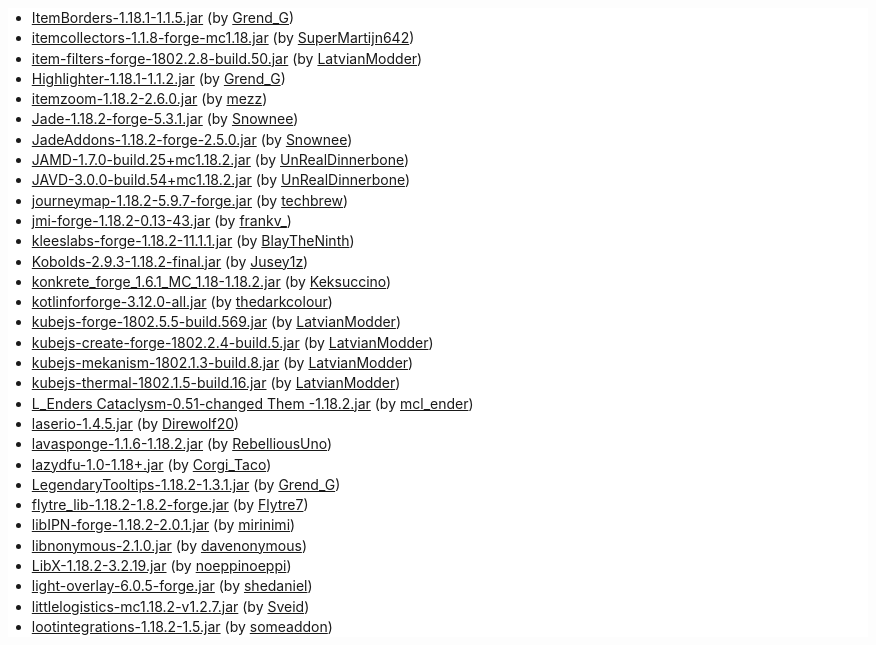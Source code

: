   * [ItemBorders-1.18.1-1.1.5.jar](https://www.curseforge.com/minecraft/mc-mods/item-borders/files/3583942) (by [Grend_G](https://www.curseforge.com/members/Grend_G/projects))
  * [itemcollectors-1.1.8-forge-mc1.18.jar](https://www.curseforge.com/minecraft/mc-mods/item-collectors/files/4625308) (by [SuperMartijn642](https://www.curseforge.com/members/SuperMartijn642/projects))
  * [item-filters-forge-1802.2.8-build.50.jar](https://www.curseforge.com/minecraft/mc-mods/item-filters/files/4553322) (by [LatvianModder](https://www.curseforge.com/members/LatvianModder/projects))
  * [Highlighter-1.18.1-1.1.2.jar](https://www.curseforge.com/minecraft/mc-mods/item-highlighter/files/3561221) (by [Grend_G](https://www.curseforge.com/members/Grend_G/projects))
  * [itemzoom-1.18.2-2.6.0.jar](https://www.curseforge.com/minecraft/mc-mods/itemzoom/files/3749454) (by [mezz](https://www.curseforge.com/members/mezz/projects))
  * [Jade-1.18.2-forge-5.3.1.jar](https://www.curseforge.com/minecraft/mc-mods/jade/files/4800837) (by [Snownee](https://www.curseforge.com/members/Snownee/projects))
  * [JadeAddons-1.18.2-forge-2.5.0.jar](https://www.curseforge.com/minecraft/mc-mods/jade-addons/files/4552152) (by [Snownee](https://www.curseforge.com/members/Snownee/projects))
  * [JAMD-1.7.0-build.25+mc1.18.2.jar](https://www.curseforge.com/minecraft/mc-mods/jamd/files/3807283) (by [UnRealDinnerbone](https://www.curseforge.com/members/UnRealDinnerbone/projects))
  * [JAVD-3.0.0-build.54+mc1.18.2.jar](https://www.curseforge.com/minecraft/mc-mods/javd/files/3672172) (by [UnRealDinnerbone](https://www.curseforge.com/members/UnRealDinnerbone/projects))
  * [journeymap-1.18.2-5.9.7-forge.jar](https://www.curseforge.com/minecraft/mc-mods/journeymap/files/4532901) (by [techbrew](https://www.curseforge.com/members/techbrew/projects))
  * [jmi-forge-1.18.2-0.13-43.jar](https://www.curseforge.com/minecraft/mc-mods/journeymap-integration/files/4672149) (by [frankv_](https://www.curseforge.com/members/frankv_/projects))
  * [kleeslabs-forge-1.18.2-11.1.1.jar](https://www.curseforge.com/minecraft/mc-mods/kleeslabs/files/3830926) (by [BlayTheNinth](https://www.curseforge.com/members/BlayTheNinth/projects))
  * [Kobolds-2.9.3-1.18.2-final.jar](https://www.curseforge.com/minecraft/mc-mods/kobolds/files/4754909) (by [Jusey1z](https://www.curseforge.com/members/Jusey1z/projects))
  * [konkrete_forge_1.6.1_MC_1.18-1.18.2.jar](https://www.curseforge.com/minecraft/mc-mods/konkrete/files/4514906) (by [Keksuccino](https://www.curseforge.com/members/Keksuccino/projects))
  * [kotlinforforge-3.12.0-all.jar](https://www.curseforge.com/minecraft/mc-mods/kotlin-for-forge/files/4513187) (by [thedarkcolour](https://www.curseforge.com/members/thedarkcolour/projects))
  * [kubejs-forge-1802.5.5-build.569.jar](https://www.curseforge.com/minecraft/mc-mods/kubejs/files/4377177) (by [LatvianModder](https://www.curseforge.com/members/LatvianModder/projects))
  * [kubejs-create-forge-1802.2.4-build.5.jar](https://www.curseforge.com/minecraft/mc-mods/kubejs-create/files/4585765) (by [LatvianModder](https://www.curseforge.com/members/LatvianModder/projects))
  * [kubejs-mekanism-1802.1.3-build.8.jar](https://www.curseforge.com/minecraft/mc-mods/kubejs-mekanism/files/3787382) (by [LatvianModder](https://www.curseforge.com/members/LatvianModder/projects))
  * [kubejs-thermal-1802.1.5-build.16.jar](https://www.curseforge.com/minecraft/mc-mods/kubejs-thermal/files/4216196) (by [LatvianModder](https://www.curseforge.com/members/LatvianModder/projects))
  * [L_Enders Cataclysm-0.51-changed Them -1.18.2.jar](https://www.curseforge.com/minecraft/mc-mods/l_ender-s-cataclysm/files/4418426) (by [mcl_ender](https://www.curseforge.com/members/mcl_ender/projects))
  * [laserio-1.4.5.jar](https://www.curseforge.com/minecraft/mc-mods/laserio/files/4066820) (by [Direwolf20](https://www.curseforge.com/members/Direwolf20/projects))
  * [lavasponge-1.1.6-1.18.2.jar](https://www.curseforge.com/minecraft/mc-mods/lavasponge/files/3756714) (by [RebelliousUno](https://www.curseforge.com/members/RebelliousUno/projects))
  * [lazydfu-1.0-1.18+.jar](https://www.curseforge.com/minecraft/mc-mods/lazy-dfu-forge/files/3544496) (by [Corgi_Taco](https://www.curseforge.com/members/Corgi_Taco/projects))
  * [LegendaryTooltips-1.18.2-1.3.1.jar](https://www.curseforge.com/minecraft/mc-mods/legendary-tooltips/files/4035921) (by [Grend_G](https://www.curseforge.com/members/Grend_G/projects))
  * [flytre_lib-1.18.2-1.8.2-forge.jar](https://www.curseforge.com/minecraft/mc-mods/lib/files/3818661) (by [Flytre7](https://www.curseforge.com/members/Flytre7/projects))
  * [libIPN-forge-1.18.2-2.0.1.jar](https://www.curseforge.com/minecraft/mc-mods/libipn/files/4263964) (by [mirinimi](https://www.curseforge.com/members/mirinimi/projects))
  * [libnonymous-2.1.0.jar](https://www.curseforge.com/minecraft/mc-mods/libnonymous/files/3677573) (by [davenonymous](https://www.curseforge.com/members/davenonymous/projects))
  * [LibX-1.18.2-3.2.19.jar](https://www.curseforge.com/minecraft/mc-mods/libx/files/3909225) (by [noeppinoeppi](https://www.curseforge.com/members/noeppinoeppi/projects))
  * [light-overlay-6.0.5-forge.jar](https://www.curseforge.com/minecraft/mc-mods/light-overlay/files/3669531) (by [shedaniel](https://www.curseforge.com/members/shedaniel/projects))
  * [littlelogistics-mc1.18.2-v1.2.7.jar](https://www.curseforge.com/minecraft/mc-mods/little-logistics/files/4646478) (by [Sveid](https://www.curseforge.com/members/Sveid/projects))
  * [lootintegrations-1.18.2-1.5.jar](https://www.curseforge.com/minecraft/mc-mods/loot-integrations/files/3813232) (by [someaddon](https://www.curseforge.com/members/someaddon/projects))